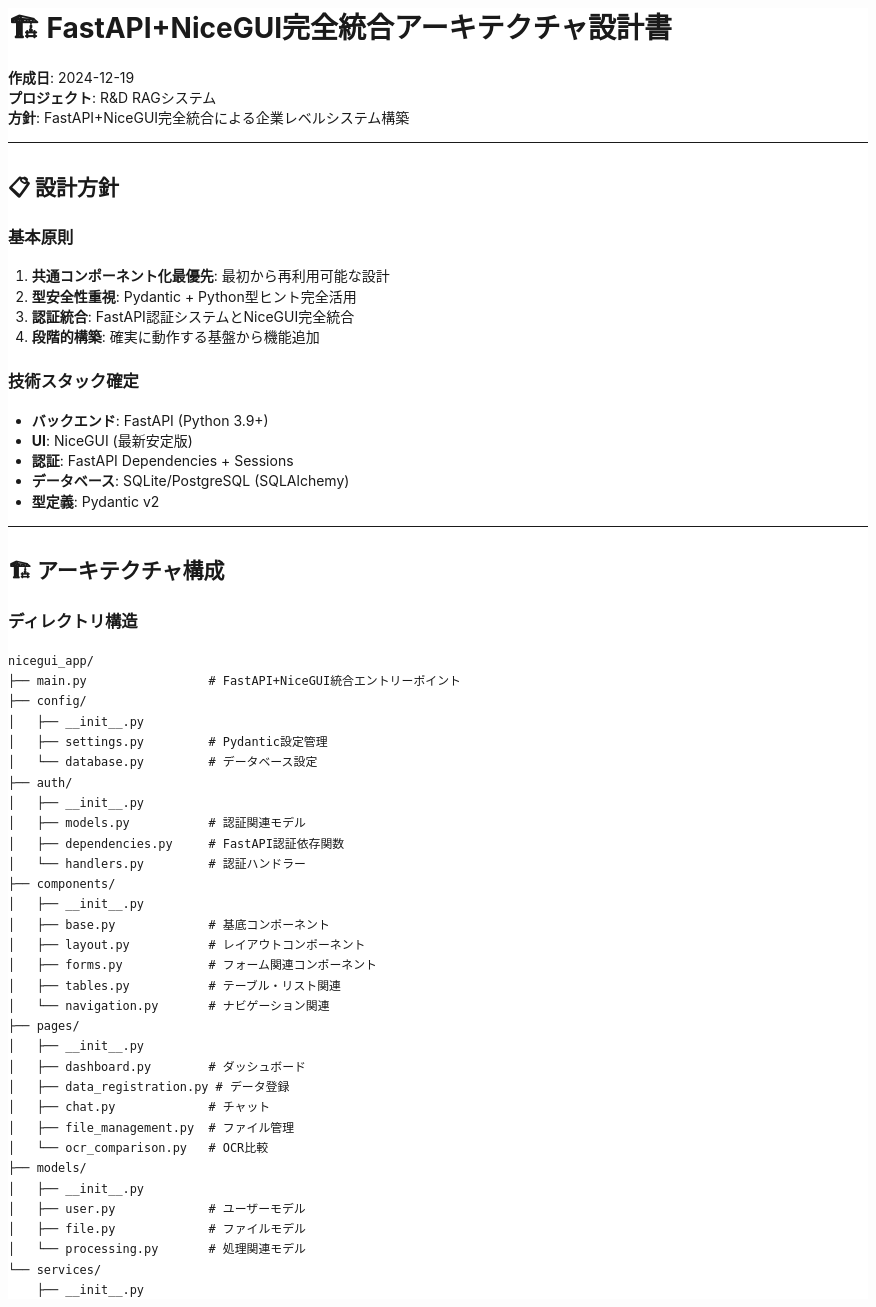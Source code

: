 # 🏗️ FastAPI+NiceGUI完全統合アーキテクチャ設計書

**作成日**: 2024-12-19  
**プロジェクト**: R&D RAGシステム  
**方針**: FastAPI+NiceGUI完全統合による企業レベルシステム構築

---

## 📋 **設計方針**

### **基本原則**
1. **共通コンポーネント化最優先**: 最初から再利用可能な設計
2. **型安全性重視**: Pydantic + Python型ヒント完全活用
3. **認証統合**: FastAPI認証システムとNiceGUI完全統合
4. **段階的構築**: 確実に動作する基盤から機能追加

### **技術スタック確定**
- **バックエンド**: FastAPI (Python 3.9+)
- **UI**: NiceGUI (最新安定版)
- **認証**: FastAPI Dependencies + Sessions
- **データベース**: SQLite/PostgreSQL (SQLAlchemy)
- **型定義**: Pydantic v2

---

## 🏗️ **アーキテクチャ構成**

### **ディレクトリ構造**
```
nicegui_app/
├── main.py                 # FastAPI+NiceGUI統合エントリーポイント
├── config/
│   ├── __init__.py
│   ├── settings.py         # Pydantic設定管理
│   └── database.py         # データベース設定
├── auth/
│   ├── __init__.py
│   ├── models.py           # 認証関連モデル
│   ├── dependencies.py     # FastAPI認証依存関数
│   └── handlers.py         # 認証ハンドラー
├── components/
│   ├── __init__.py
│   ├── base.py             # 基底コンポーネント
│   ├── layout.py           # レイアウトコンポーネント
│   ├── forms.py            # フォーム関連コンポーネント
│   ├── tables.py           # テーブル・リスト関連
│   └── navigation.py       # ナビゲーション関連
├── pages/
│   ├── __init__.py
│   ├── dashboard.py        # ダッシュボード
│   ├── data_registration.py # データ登録
│   ├── chat.py             # チャット
│   ├── file_management.py  # ファイル管理
│   └── ocr_comparison.py   # OCR比較
├── models/
│   ├── __init__.py
│   ├── user.py             # ユーザーモデル
│   ├── file.py             # ファイルモデル
│   └── processing.py       # 処理関連モデル
└── services/
    ├── __init__.py
```